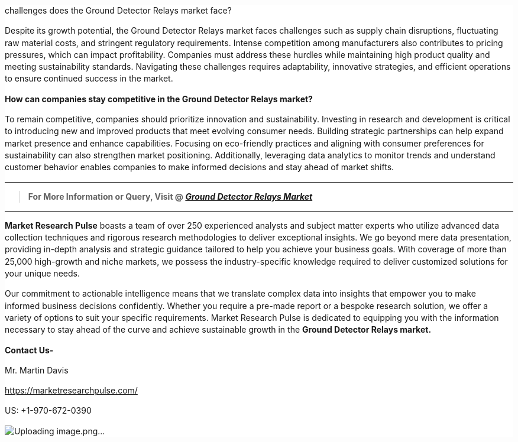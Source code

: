 challenges does the Ground Detector Relays market face?</strong></p><p>Despite its growth potential, the Ground Detector Relays market faces challenges such as supply chain disruptions, fluctuating raw material costs, and stringent regulatory requirements. Intense competition among manufacturers also contributes to pricing pressures, which can impact profitability. Companies must address these hurdles while maintaining high product quality and meeting sustainability standards. Navigating these challenges requires adaptability, innovative strategies, and efficient operations to ensure continued success in the market.</p><p><strong>How can companies stay competitive in the Ground Detector Relays market?</strong></p><p>To remain competitive, companies should prioritize innovation and sustainability. Investing in research and development is critical to introducing new and improved products that meet evolving consumer needs. Building strategic partnerships can help expand market presence and enhance capabilities. Focusing on eco-friendly practices and aligning with consumer preferences for sustainability can also strengthen market positioning. Additionally, leveraging data analytics to monitor trends and understand customer behavior enables companies to make informed decisions and stay ahead of market shifts.</p><hr /><blockquote><p><strong>For More Information or Query, Visit @&nbsp;<em><a href="https://marketresearchpulse.com/report/137986/ground-detector-relays-market?utm_source=Linkedin&utm_medium=861">Ground Detector Relays Market</a></em></strong></p></blockquote><hr /><p><strong>Market Research Pulse</strong> boasts a team of over 250 experienced analysts and subject matter experts who utilize advanced data collection techniques and rigorous research methodologies to deliver exceptional insights. We go beyond mere data presentation, providing in-depth analysis and strategic guidance tailored to help you achieve your business goals. With coverage of more than 25,000 high-growth and niche markets, we possess the industry-specific knowledge required to deliver customized solutions for your unique needs.</p><p>Our commitment to actionable intelligence means that we translate complex data into insights that empower you to make informed business decisions confidently. Whether you require a pre-made report or a bespoke research solution, we offer a variety of options to suit your specific requirements. Market Research Pulse is dedicated to equipping you with the information necessary to stay ahead of the curve and achieve sustainable growth in the <strong>Ground Detector Relays market.</strong></p><p><strong>Contact Us-</strong></p><p>Mr. Martin Davis</p><p>https://marketresearchpulse.com/</p><p>US: +1-970-672-0390</p>
![Uploading image.png…]()
